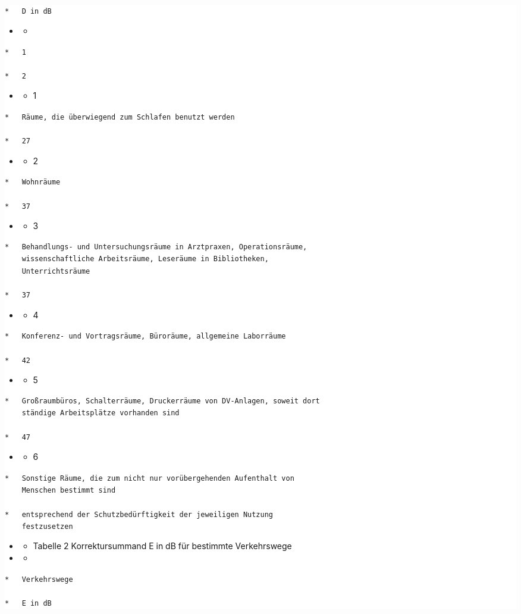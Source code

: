     *   D in dB


*    *
    *   1

    *   2


*    *   1

    *   Räume, die überwiegend zum Schlafen benutzt werden

    *   27


*    *   2

    *   Wohnräume

    *   37


*    *   3

    *   Behandlungs- und Untersuchungsräume in Arztpraxen, Operationsräume,
        wissenschaftliche Arbeitsräume, Leseräume in Bibliotheken,
        Unterrichtsräume

    *   37


*    *   4

    *   Konferenz- und Vortragsräume, Büroräume, allgemeine Laborräume

    *   42


*    *   5

    *   Großraumbüros, Schalterräume, Druckerräume von DV-Anlagen, soweit dort
        ständige Arbeitsplätze vorhanden sind

    *   47


*    *   6

    *   Sonstige Räume, die zum nicht nur vorübergehenden Aufenthalt von
        Menschen bestimmt sind

    *   entsprechend der Schutzbedürftigkeit der jeweiligen Nutzung
        festzusetzen


*    *   Tabelle 2
        Korrektursummand E in dB
        für bestimmte Verkehrswege


*    *
    *   Verkehrswege

    *   E in dB
